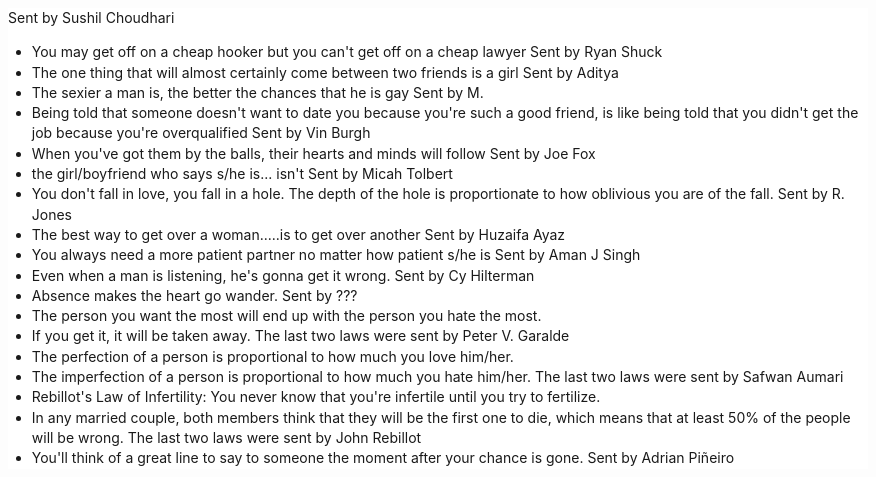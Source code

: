 Sent by Sushil Choudhari
* You may get off on a cheap hooker but you can't get off on a cheap lawyer
Sent by Ryan Shuck
* The one thing that will almost certainly come between two friends is a girl
Sent by Aditya
* The sexier a man is, the better the chances that he is gay
Sent by M.
* Being told that someone doesn't want to date you because you're such a good friend, is like being told that you didn't get the job because you're overqualified
Sent by Vin Burgh
* When you've got them by the balls, their hearts and minds will follow
Sent by Joe Fox
* the girl/boyfriend who says s/he is... isn't
Sent by Micah Tolbert
* You don't fall in love, you fall in a hole. The depth of the hole is proportionate to how oblivious you are of the fall.
Sent by R. Jones
* The best way to get over a woman.....is to get over another
Sent by Huzaifa Ayaz
* You always need a more patient partner no matter how patient s/he is
Sent by Aman J Singh
* Even when a man is listening, he's gonna get it wrong.
Sent by Cy Hilterman
* Absence makes the heart go wander.
Sent by ???
* The person you want the most will end up with the person you hate the most.
* If you get it, it will be taken away.
The last two laws were sent by Peter V. Garalde
* The perfection of a person is proportional to how much you love him/her.
* The imperfection of a person is proportional to how much you hate him/her.
The last two laws were sent by Safwan Aumari
* Rebillot's Law of Infertility: You never know that you're infertile until you try to fertilize.
* In any married couple, both members think that they will be the first one to die, which means that at least 50% of the people will be wrong.
The last two laws were sent by John Rebillot
* You'll think of a great line to say to someone the moment after your chance is gone.
Sent by Adrian Piñeiro